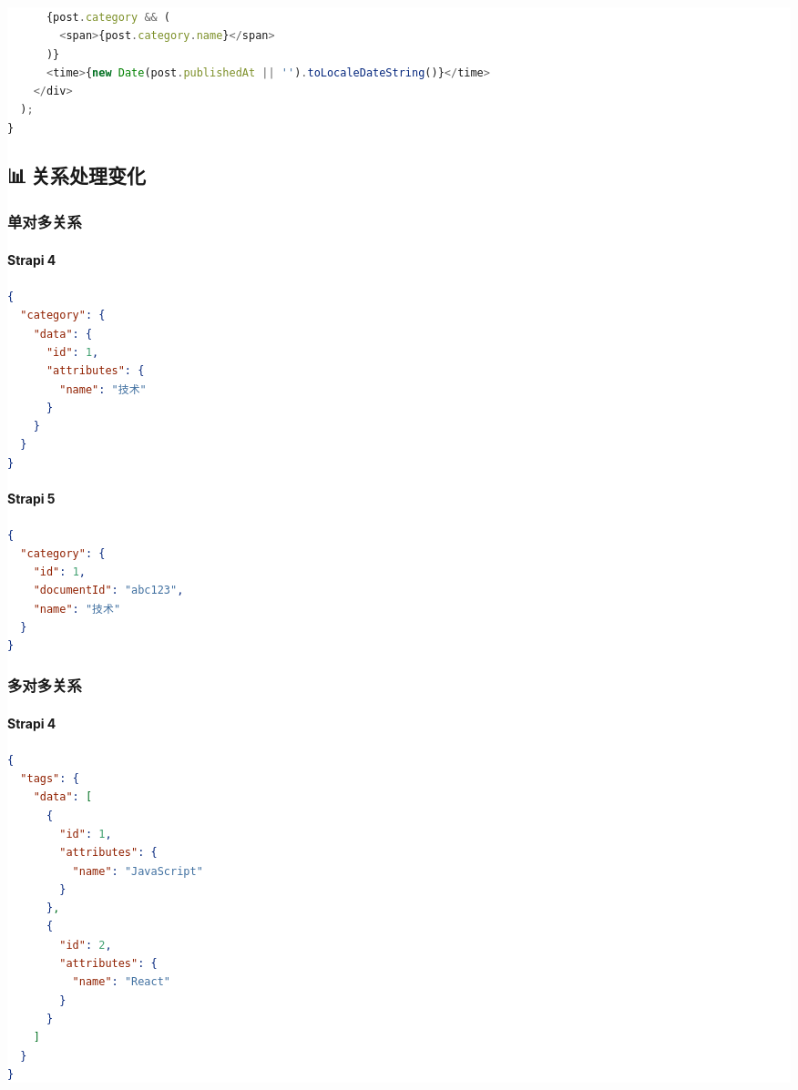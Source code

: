 ```typescript
      {post.category && (
        <span>{post.category.name}</span>
      )}
      <time>{new Date(post.publishedAt || '').toLocaleDateString()}</time>
    </div>
  );
}
```

## 📊 关系处理变化

### 单对多关系

#### Strapi 4
```json
{
  "category": {
    "data": {
      "id": 1,
      "attributes": {
        "name": "技术"
      }
    }
  }
}
```

#### Strapi 5
```json
{
  "category": {
    "id": 1,
    "documentId": "abc123",
    "name": "技术"
  }
}
```

### 多对多关系

#### Strapi 4
```json
{
  "tags": {
    "data": [
      {
        "id": 1,
        "attributes": {
          "name": "JavaScript"
        }
      },
      {
        "id": 2,
        "attributes": {
          "name": "React"
        }
      }
    ]
  }
}
```
